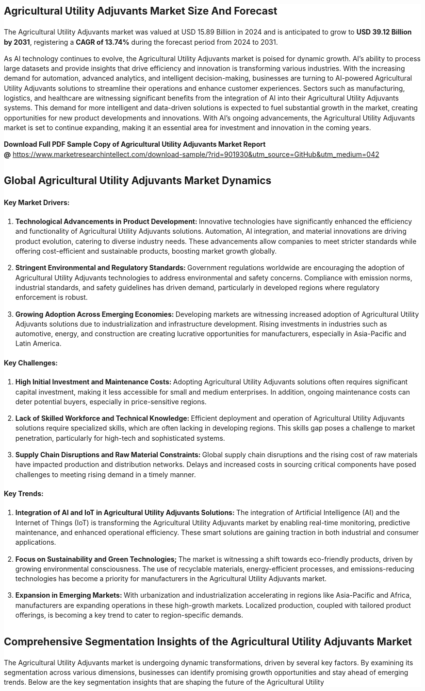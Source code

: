 <h2>Agricultural Utility Adjuvants Market Size And Forecast</h2><p>The Agricultural Utility Adjuvants market was valued at USD 15.89 Billion in 2024 and is anticipated to grow to <strong>USD 39.12 Billion by 2031</strong>, registering a <strong>CAGR of 13.74%</strong> during the forecast period from 2024 to 2031.</p><p>As AI technology continues to evolve, the Agricultural Utility Adjuvants market is poised for dynamic growth. AI’s ability to process large datasets and provide insights that drive efficiency and innovation is transforming various industries. With the increasing demand for automation, advanced analytics, and intelligent decision-making, businesses are turning to AI-powered Agricultural Utility Adjuvants solutions to streamline their operations and enhance customer experiences. Sectors such as manufacturing, logistics, and healthcare are witnessing significant benefits from the integration of AI into their Agricultural Utility Adjuvants systems. This demand for more intelligent and data-driven solutions is expected to fuel substantial growth in the market, creating opportunities for new product developments and innovations. With AI’s ongoing advancements, the Agricultural Utility Adjuvants market is set to continue expanding, making it an essential area for investment and innovation in the coming years.</p><p><strong>Download Full PDF Sample Copy of Agricultural Utility Adjuvants Market Report @</strong>&nbsp;<a href="https://www.marketresearchintellect.com/download-sample/?rid=901930&amp;utm_source=GitHub&amp;utm_medium=042">https://www.marketresearchintellect.com/download-sample/?rid=901930&amp;utm_source=GitHub&amp;utm_medium=042</a></p><h2>Global Agricultural Utility Adjuvants Market Dynamics</h2><h4><strong>Key Market Drivers:</strong></h4><ol><li><p><strong>Technological Advancements in Product Development:&nbsp;</strong>Innovative technologies have significantly enhanced the efficiency and functionality of Agricultural Utility Adjuvants solutions. Automation, AI integration, and material innovations are driving product evolution, catering to diverse industry needs. These advancements allow companies to meet stricter standards while offering cost-efficient and sustainable products, boosting market growth globally.</p></li><li><p><strong>Stringent Environmental and Regulatory Standards:&nbsp;</strong>Government regulations worldwide are encouraging the adoption of Agricultural Utility Adjuvants technologies to address environmental and safety concerns. Compliance with emission norms, industrial standards, and safety guidelines has driven demand, particularly in developed regions where regulatory enforcement is robust.</p></li><li><p><strong>Growing Adoption Across Emerging Economies:&nbsp;</strong>Developing markets are witnessing increased adoption of Agricultural Utility Adjuvants solutions due to industrialization and infrastructure development. Rising investments in industries such as automotive, energy, and construction are creating lucrative opportunities for manufacturers, especially in Asia-Pacific and Latin America.</p></li></ol><h4><strong>Key Challenges:</strong></h4><ol><li><p><strong>High Initial Investment and Maintenance Costs:&nbsp;</strong>Adopting Agricultural Utility Adjuvants solutions often requires significant capital investment, making it less accessible for small and medium enterprises. In addition, ongoing maintenance costs can deter potential buyers, especially in price-sensitive regions.</p></li><li><p><strong>Lack of Skilled Workforce and Technical Knowledge:&nbsp;</strong>Efficient deployment and operation of Agricultural Utility Adjuvants solutions require specialized skills, which are often lacking in developing regions. This skills gap poses a challenge to market penetration, particularly for high-tech and sophisticated systems.</p></li><li><p><strong>Supply Chain Disruptions and Raw Material Constraints:&nbsp;</strong>Global supply chain disruptions and the rising cost of raw materials have impacted production and distribution networks. Delays and increased costs in sourcing critical components have posed challenges to meeting rising demand in a timely manner.</p></li></ol><h4><strong>Key Trends:</strong></h4><ol><li><p><strong>Integration of AI and IoT in Agricultural Utility Adjuvants Solutions:&nbsp;</strong>The integration of Artificial Intelligence (AI) and the Internet of Things (IoT) is transforming the Agricultural Utility Adjuvants market by enabling real-time monitoring, predictive maintenance, and enhanced operational efficiency. These smart solutions are gaining traction in both industrial and consumer applications.</p></li><li><p><strong>Focus on Sustainability and Green Technologies;&nbsp;</strong>The market is witnessing a shift towards eco-friendly products, driven by growing environmental consciousness. The use of recyclable materials, energy-efficient processes, and emissions-reducing technologies has become a priority for manufacturers in the Agricultural Utility Adjuvants market.</p></li><li><p><strong>Expansion in Emerging Markets:&nbsp;</strong>With urbanization and industrialization accelerating in regions like Asia-Pacific and Africa, manufacturers are expanding operations in these high-growth markets. Localized production, coupled with tailored product offerings, is becoming a key trend to cater to region-specific demands.</p></li></ol><div class="article-main__content" data-test-id="publishing-text-block"><h2>Comprehensive Segmentation Insights of the Agricultural Utility Adjuvants Market</h2><p>The Agricultural Utility Adjuvants market is undergoing dynamic transformations, driven by several key factors. By examining its segmentation across various dimensions, businesses can identify promising growth opportunities and stay ahead of emerging trends. Below are the key segmentation insights that are shaping the future of the Agricultural Utility